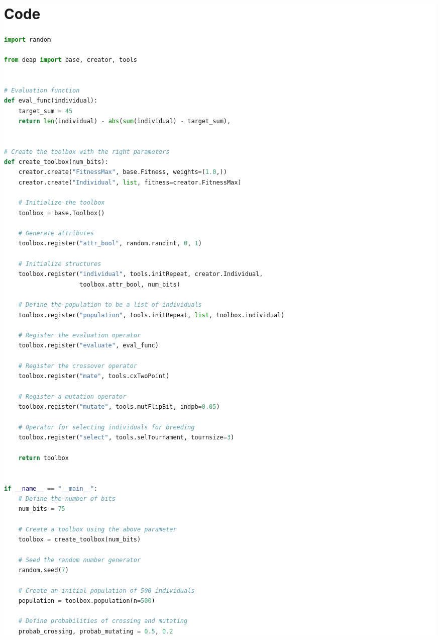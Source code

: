 # Code
```py
import random

from deap import base, creator, tools


# Evaluation function
def eval_func(individual):
    target_sum = 45
    return len(individual) - abs(sum(individual) - target_sum),


# Create the toolbox with the right parameters
def create_toolbox(num_bits):
    creator.create("FitnessMax", base.Fitness, weights=(1.0,))
    creator.create("Individual", list, fitness=creator.FitnessMax)

    # Initialize the toolbox
    toolbox = base.Toolbox()

    # Generate attributes
    toolbox.register("attr_bool", random.randint, 0, 1)

    # Initialize structures
    toolbox.register("individual", tools.initRepeat, creator.Individual,
                     toolbox.attr_bool, num_bits)

    # Define the population to be a list of individuals
    toolbox.register("population", tools.initRepeat, list, toolbox.individual)

    # Register the evaluation operator
    toolbox.register("evaluate", eval_func)

    # Register the crossover operator
    toolbox.register("mate", tools.cxTwoPoint)

    # Register a mutation operator
    toolbox.register("mutate", tools.mutFlipBit, indpb=0.05)

    # Operator for selecting individuals for breeding
    toolbox.register("select", tools.selTournament, tournsize=3)

    return toolbox


if __name__ == "__main__":
    # Define the number of bits
    num_bits = 75

    # Create a toolbox using the above parameter
    toolbox = create_toolbox(num_bits)

    # Seed the random number generator
    random.seed(7)

    # Create an initial population of 500 individuals
    population = toolbox.population(n=500)

    # Define probabilities of crossing and mutating
    probab_crossing, probab_mutating = 0.5, 0.2

```